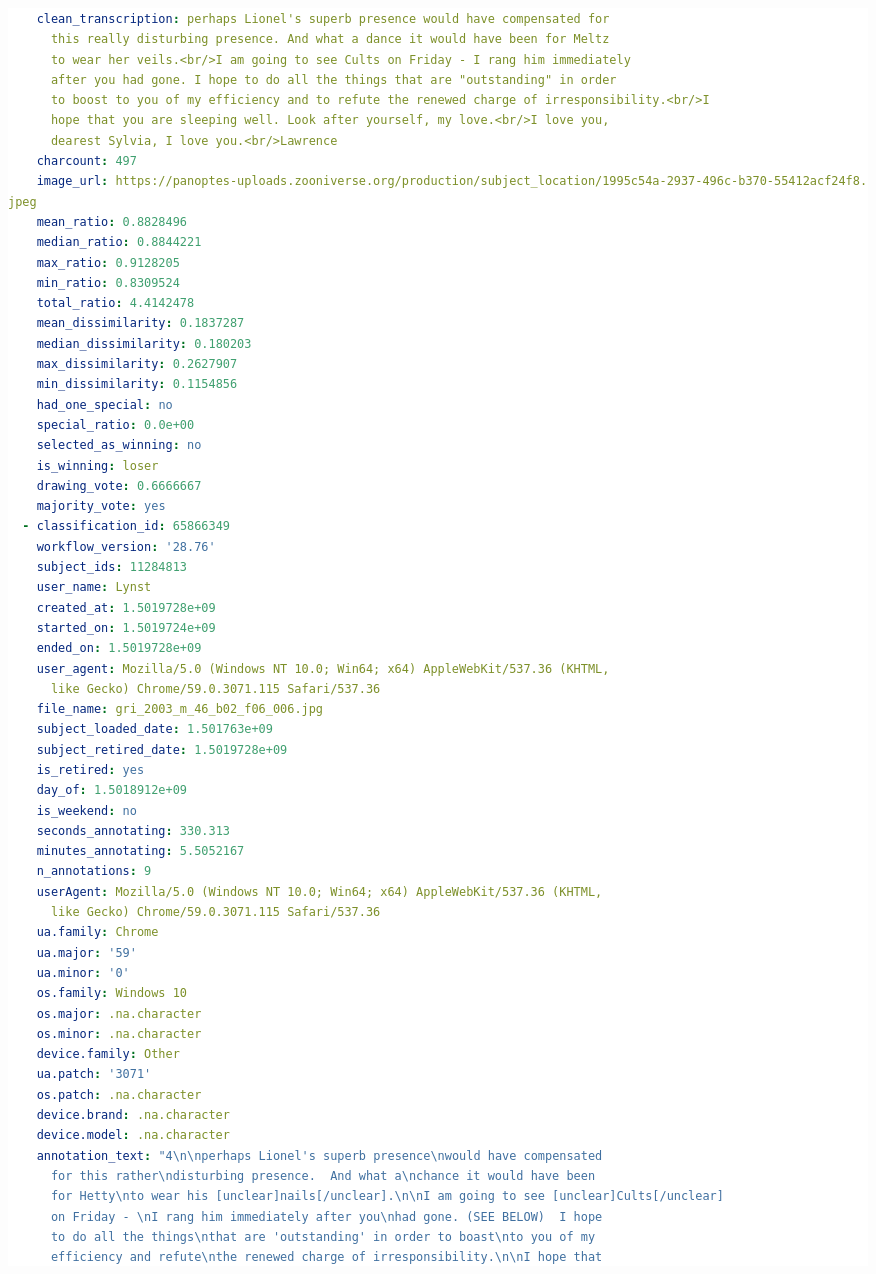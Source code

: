 ```yaml
    clean_transcription: perhaps Lionel's superb presence would have compensated for
      this really disturbing presence. And what a dance it would have been for Meltz
      to wear her veils.<br/>I am going to see Cults on Friday - I rang him immediately
      after you had gone. I hope to do all the things that are "outstanding" in order
      to boost to you of my efficiency and to refute the renewed charge of irresponsibility.<br/>I
      hope that you are sleeping well. Look after yourself, my love.<br/>I love you,
      dearest Sylvia, I love you.<br/>Lawrence
    charcount: 497
    image_url: https://panoptes-uploads.zooniverse.org/production/subject_location/1995c54a-2937-496c-b370-55412acf24f8.jpeg
    mean_ratio: 0.8828496
    median_ratio: 0.8844221
    max_ratio: 0.9128205
    min_ratio: 0.8309524
    total_ratio: 4.4142478
    mean_dissimilarity: 0.1837287
    median_dissimilarity: 0.180203
    max_dissimilarity: 0.2627907
    min_dissimilarity: 0.1154856
    had_one_special: no
    special_ratio: 0.0e+00
    selected_as_winning: no
    is_winning: loser
    drawing_vote: 0.6666667
    majority_vote: yes
  - classification_id: 65866349
    workflow_version: '28.76'
    subject_ids: 11284813
    user_name: Lynst
    created_at: 1.5019728e+09
    started_on: 1.5019724e+09
    ended_on: 1.5019728e+09
    user_agent: Mozilla/5.0 (Windows NT 10.0; Win64; x64) AppleWebKit/537.36 (KHTML,
      like Gecko) Chrome/59.0.3071.115 Safari/537.36
    file_name: gri_2003_m_46_b02_f06_006.jpg
    subject_loaded_date: 1.501763e+09
    subject_retired_date: 1.5019728e+09
    is_retired: yes
    day_of: 1.5018912e+09
    is_weekend: no
    seconds_annotating: 330.313
    minutes_annotating: 5.5052167
    n_annotations: 9
    userAgent: Mozilla/5.0 (Windows NT 10.0; Win64; x64) AppleWebKit/537.36 (KHTML,
      like Gecko) Chrome/59.0.3071.115 Safari/537.36
    ua.family: Chrome
    ua.major: '59'
    ua.minor: '0'
    os.family: Windows 10
    os.major: .na.character
    os.minor: .na.character
    device.family: Other
    ua.patch: '3071'
    os.patch: .na.character
    device.brand: .na.character
    device.model: .na.character
    annotation_text: "4\n\nperhaps Lionel's superb presence\nwould have compensated
      for this rather\ndisturbing presence.  And what a\nchance it would have been
      for Hetty\nto wear his [unclear]nails[/unclear].\n\nI am going to see [unclear]Cults[/unclear]
      on Friday - \nI rang him immediately after you\nhad gone. (SEE BELOW)  I hope
      to do all the things\nthat are 'outstanding' in order to boast\nto you of my
      efficiency and refute\nthe renewed charge of irresponsibility.\n\nI hope that
```